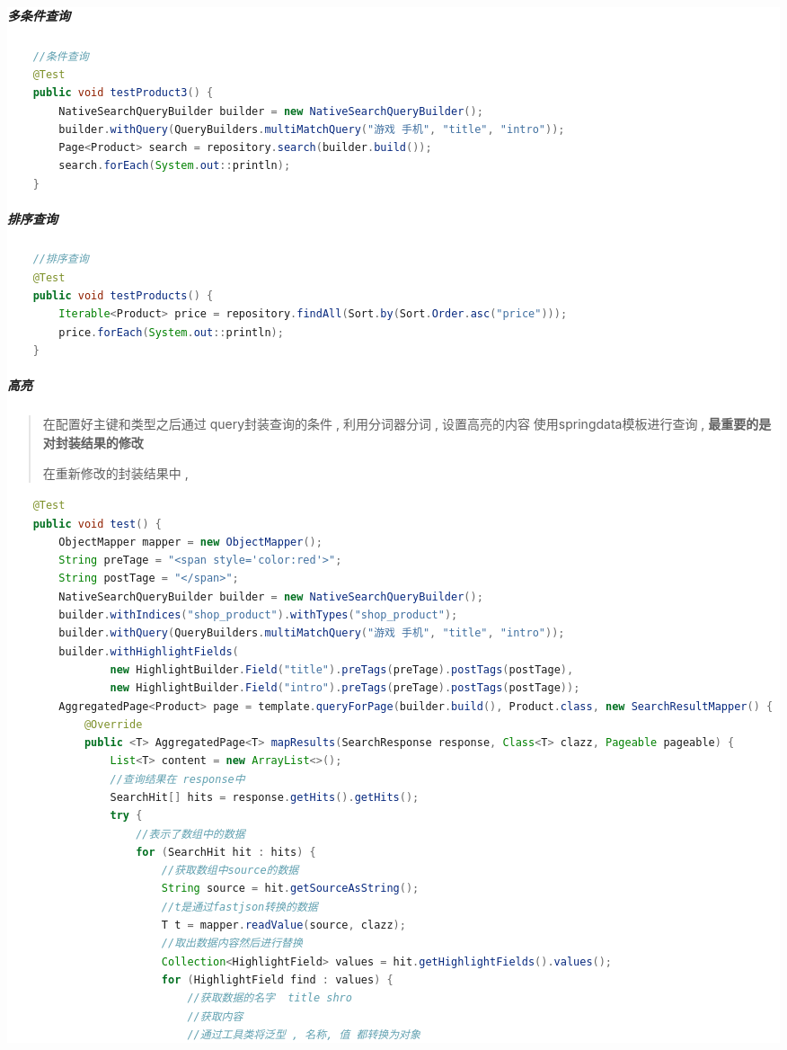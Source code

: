 

##### 多条件查询

```java
    //条件查询
    @Test
    public void testProduct3() {
        NativeSearchQueryBuilder builder = new NativeSearchQueryBuilder();
        builder.withQuery(QueryBuilders.multiMatchQuery("游戏 手机", "title", "intro"));
        Page<Product> search = repository.search(builder.build());
        search.forEach(System.out::println);
    }
```



##### 排序查询

```java
    //排序查询
    @Test
    public void testProducts() {
        Iterable<Product> price = repository.findAll(Sort.by(Sort.Order.asc("price")));
        price.forEach(System.out::println);
    }
```



##### 高亮

> 在配置好主键和类型之后通过 query封装查询的条件 , 利用分词器分词 , 设置高亮的内容 使用springdata模板进行查询 , **最重要的是对封装结果的修改**
>
> 在重新修改的封装结果中 , 

```java
    @Test
    public void test() {
        ObjectMapper mapper = new ObjectMapper();
        String preTage = "<span style='color:red'>";
        String postTage = "</span>";
        NativeSearchQueryBuilder builder = new NativeSearchQueryBuilder();
        builder.withIndices("shop_product").withTypes("shop_product");
        builder.withQuery(QueryBuilders.multiMatchQuery("游戏 手机", "title", "intro"));
        builder.withHighlightFields(
                new HighlightBuilder.Field("title").preTags(preTage).postTags(postTage),
                new HighlightBuilder.Field("intro").preTags(preTage).postTags(postTage));
        AggregatedPage<Product> page = template.queryForPage(builder.build(), Product.class, new SearchResultMapper() {
            @Override
            public <T> AggregatedPage<T> mapResults(SearchResponse response, Class<T> clazz, Pageable pageable) {
                List<T> content = new ArrayList<>();
                //查询结果在 response中
                SearchHit[] hits = response.getHits().getHits();
                try {
                    //表示了数组中的数据
                    for (SearchHit hit : hits) {
                        //获取数组中source的数据
                        String source = hit.getSourceAsString();
                        //t是通过fastjson转换的数据
                        T t = mapper.readValue(source, clazz);
                        //取出数据内容然后进行替换
                        Collection<HighlightField> values = hit.getHighlightFields().values();
                        for (HighlightField find : values) {
                            //获取数据的名字  title shro
                            //获取内容
                            //通过工具类将泛型 , 名称, 值 都转换为对象
```